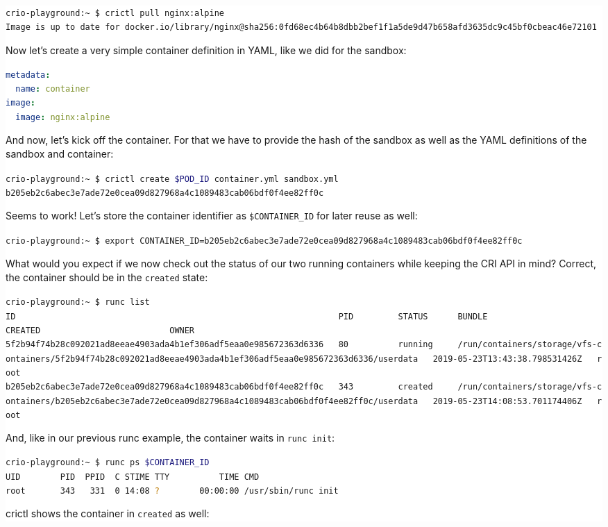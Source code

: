 ```bash
crio-playground:~ $ crictl pull nginx:alpine
Image is up to date for docker.io/library/nginx@sha256:0fd68ec4b64b8dbb2bef1f1a5de9d47b658afd3635dc9c45bf0cbeac46e72101
```

Now let’s create a very simple container definition in YAML, like we did for the
sandbox:

```yaml
metadata:
  name: container
image:
  image: nginx:alpine
```

And now, let’s kick off the container. For that we have to provide the hash of
the sandbox as well as the YAML definitions of the sandbox and container:

```bash
crio-playground:~ $ crictl create $POD_ID container.yml sandbox.yml
b205eb2c6abec3e7ade72e0cea09d827968a4c1089483cab06bdf0f4ee82ff0c
```

Seems to work! Let’s store the container identifier as `$CONTAINER_ID` for later
reuse as well:

```bash
crio-playground:~ $ export CONTAINER_ID=b205eb2c6abec3e7ade72e0cea09d827968a4c1089483cab06bdf0f4ee82ff0c
```

What would you expect if we now check out the status of our two running
containers while keeping the CRI API in mind? Correct, the container should be
in the `created` state:

```bash
crio-playground:~ $ runc list
ID                                                                 PID         STATUS      BUNDLE                                                                                                             CREATED                          OWNER
5f2b94f74b28c092021ad8eeae4903ada4b1ef306adf5eaa0e985672363d6336   80          running     /run/containers/storage/vfs-containers/5f2b94f74b28c092021ad8eeae4903ada4b1ef306adf5eaa0e985672363d6336/userdata   2019-05-23T13:43:38.798531426Z   root
b205eb2c6abec3e7ade72e0cea09d827968a4c1089483cab06bdf0f4ee82ff0c   343         created     /run/containers/storage/vfs-containers/b205eb2c6abec3e7ade72e0cea09d827968a4c1089483cab06bdf0f4ee82ff0c/userdata   2019-05-23T14:08:53.701174406Z   root
```

And, like in our previous runc example, the container waits in `runc init`:

```bash
crio-playground:~ $ runc ps $CONTAINER_ID
UID        PID  PPID  C STIME TTY          TIME CMD
root       343   331  0 14:08 ?        00:00:00 /usr/sbin/runc init
```

crictl shows the container in `created` as well:
